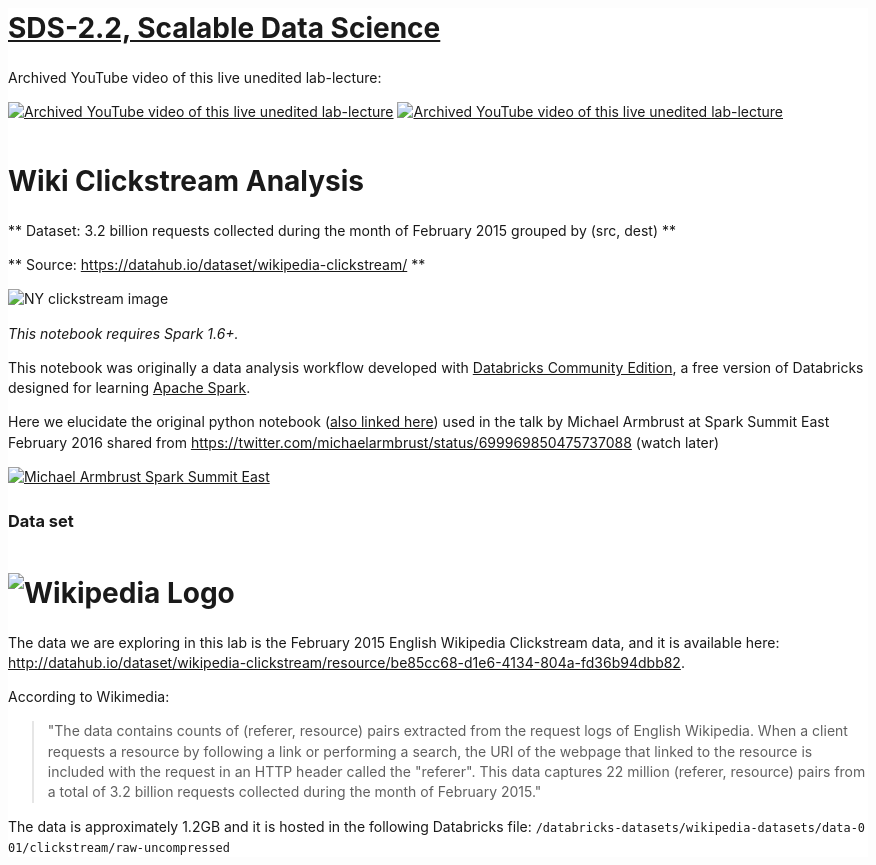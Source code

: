 [SDS-2.2, Scalable Data Science](https://lamastex.github.io/scalable-data-science/sds/2/2/)
===========================================================================================

Archived YouTube video of this live unedited lab-lecture:

[![Archived YouTube video of this live unedited lab-lecture](http://img.youtube.com/vi/CTR9TIJjRKo/0.jpg)](https://www.youtube.com/embed/CTR9TIJjRKo?start=1218&end=2728&autoplay=1) [![Archived YouTube video of this live unedited lab-lecture](http://img.youtube.com/vi/3x5iQoXm3cc/0.jpg)](https://www.youtube.com/embed/3x5iQoXm3cc?start=0&end=514&autoplay=1)

Wiki Clickstream Analysis
=========================

\*\* Dataset: 3.2 billion requests collected during the month of February 2015 grouped by (src, dest) \*\*

\*\* Source: https://datahub.io/dataset/wikipedia-clickstream/ \*\*

![NY clickstream image](https://databricks-prod-cloudfront.s3.amazonaws.com/docs/images/ny.clickstream.png "NY clickstream image")

*This notebook requires Spark 1.6+.*

This notebook was originally a data analysis workflow developed with [Databricks Community Edition](https://databricks.com/blog/2016/02/17/introducing-databricks-community-edition-apache-spark-for-all.html), a free version of Databricks designed for learning [Apache Spark](https://spark.apache.org/).

Here we elucidate the original python notebook ([also linked here](/#workspace/scalable-data-science/xtraResources/sparkSummitEast2016/Wikipedia%20Clickstream%20Data)) used in the talk by Michael Armbrust at Spark Summit East February 2016
shared from <https://twitter.com/michaelarmbrust/status/699969850475737088>
(watch later)

[![Michael Armbrust Spark Summit East](http://img.youtube.com/vi/35Y-rqSMCCA/0.jpg)](https://www.youtube.com/v/35Y-rqSMCCA)

### Data set

![Wikipedia Logo](http://sameerf-dbc-labs.s3-website-us-west-2.amazonaws.com/data/wikipedia/images/w_logo_for_labs.png)
=======================================================================================================================

The data we are exploring in this lab is the February 2015 English Wikipedia Clickstream data, and it is available here: http://datahub.io/dataset/wikipedia-clickstream/resource/be85cc68-d1e6-4134-804a-fd36b94dbb82.

According to Wikimedia:

> "The data contains counts of (referer, resource) pairs extracted from the request logs of English Wikipedia. When a client requests a resource by following a link or performing a search, the URI of the webpage that linked to the resource is included with the request in an HTTP header called the "referer". This data captures 22 million (referer, resource) pairs from a total of 3.2 billion requests collected during the month of February 2015."

The data is approximately 1.2GB and it is hosted in the following Databricks file: `/databricks-datasets/wikipedia-datasets/data-001/clickstream/raw-uncompressed`
